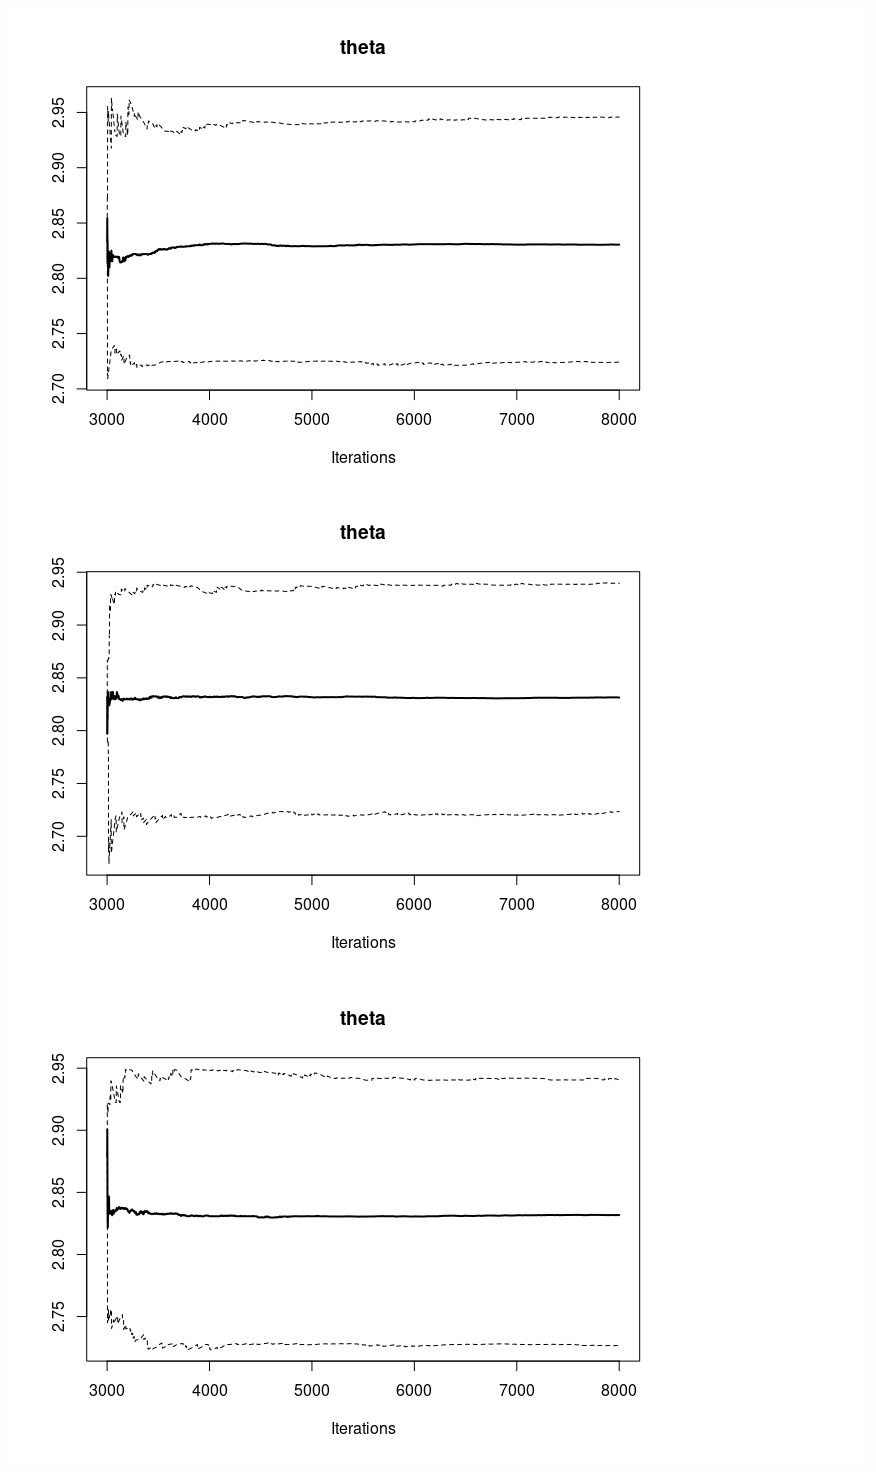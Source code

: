 ![](README_files/figure-markdown_github/unnamed-chunk-12-1.png)![](README_files/figure-markdown_github/unnamed-chunk-12-2.png)![](README_files/figure-markdown_github/unnamed-chunk-12-3.png)